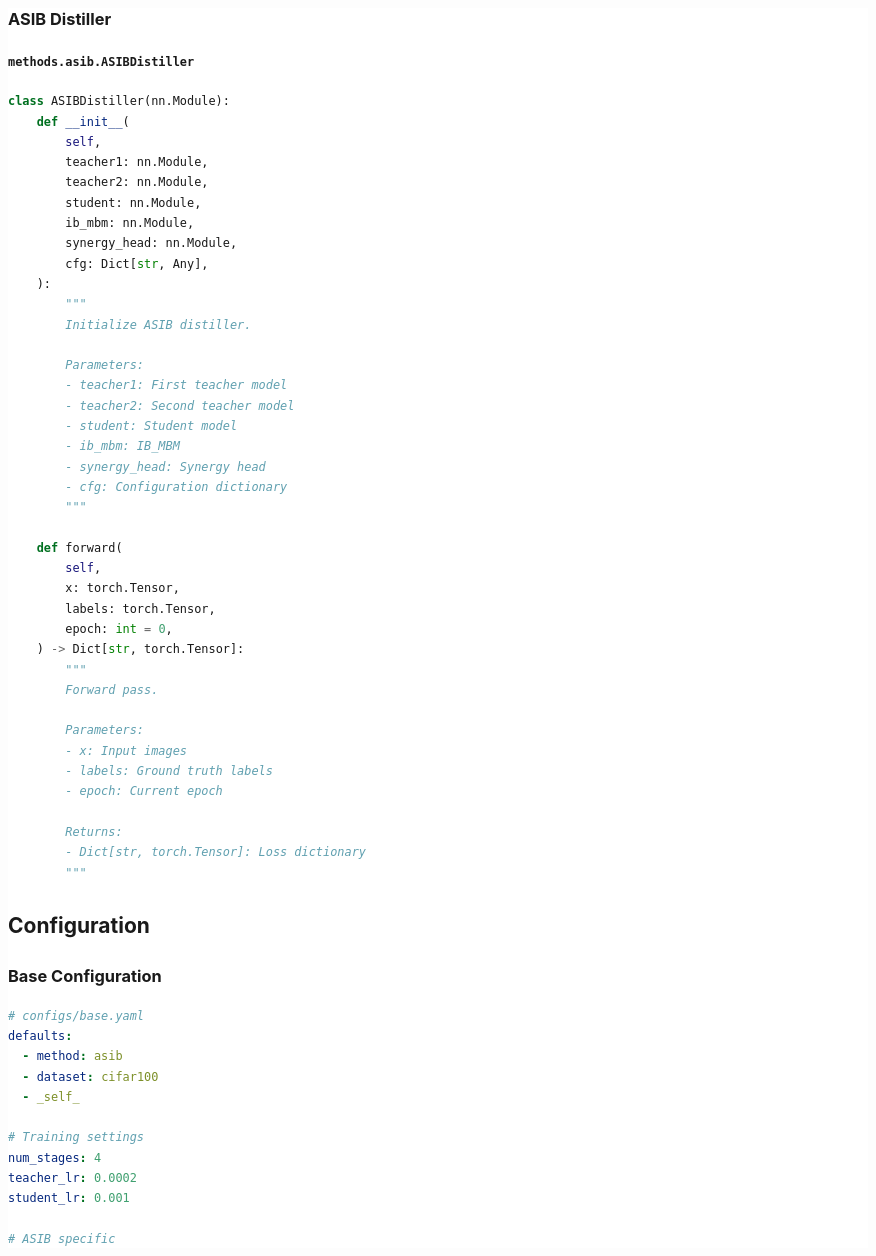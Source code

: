 ### ASIB Distiller

#### `methods.asib.ASIBDistiller`

```python
class ASIBDistiller(nn.Module):
    def __init__(
        self,
        teacher1: nn.Module,
        teacher2: nn.Module,
        student: nn.Module,
        ib_mbm: nn.Module,
        synergy_head: nn.Module,
        cfg: Dict[str, Any],
    ):
        """
        Initialize ASIB distiller.
        
        Parameters:
        - teacher1: First teacher model
        - teacher2: Second teacher model
        - student: Student model
        - ib_mbm: IB_MBM
        - synergy_head: Synergy head
        - cfg: Configuration dictionary
        """
    
    def forward(
        self,
        x: torch.Tensor,
        labels: torch.Tensor,
        epoch: int = 0,
    ) -> Dict[str, torch.Tensor]:
        """
        Forward pass.
        
        Parameters:
        - x: Input images
        - labels: Ground truth labels
        - epoch: Current epoch
        
        Returns:
        - Dict[str, torch.Tensor]: Loss dictionary
        """
```

## Configuration

### Base Configuration

```yaml
# configs/base.yaml
defaults:
  - method: asib
  - dataset: cifar100
  - _self_

# Training settings
num_stages: 4
teacher_lr: 0.0002
student_lr: 0.001

# ASIB specific
```